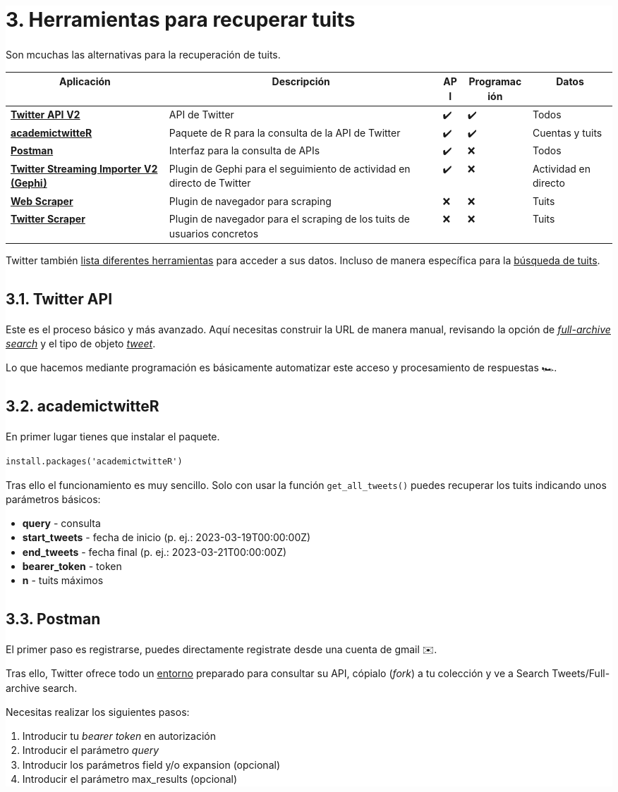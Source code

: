 # 3. Herramientas para recuperar tuits
Son mcuchas las alternativas para la recuperación de tuits.

| Aplicación                                | Descripción                                                             | API | Programación | Datos                |
|-------------------------------------------|-------------------------------------------------------------------------|-----|--------------|----------------------|
| [**Twitter API V2**](https://developer.twitter.com/en/docs/twitter-api)                        | API de Twitter                                                          | ✔️   | ✔️            | Todos                |
| [**academictwitteR**](https://github.com/cjbarrie/academictwitteR)                       | Paquete de R para la consulta de la API de Twitter                      | ✔️   | ✔️            | Cuentas y tuits      |
| [**Postman**](https://developer.twitter.com/en/docs/tutorials/postman-getting-started)                               | Interfaz para la consulta de APIs                                       | ✔️   | ❌            | Todos                |
| [**Twitter Streaming Importer V2 (Gephi)**](https://gephi.org/plugins/#/plugin/twitter-v2) | Plugin de Gephi para el seguimiento de actividad en directo de Twitter  | ✔️   | ❌            | Actividad en directo |
| [**Web Scraper**](https://webscraper.io/)                           | Plugin de navegador para scraping                                       | ❌   | ❌            | Tuits                |
| [**Twitter Scraper**](https://chrome.google.com/webstore/detail/twitter-scraper/cedomiiokkcmbeoekchahgmfcppnclal)                       | Plugin de navegador para el scraping de los tuits de usuarios concretos | ❌   | ❌            | Tuits                |

Twitter también [lista diferentes herramientas](https://developer.twitter.com/en/docs/twitter-api/tools-and-libraries/v2) para acceder a sus datos. Incluso de manera específica para la [búsqueda de tuits](https://developer.twitter.com/en/docs/twitter-api/tweets/search/introduction).

## 3.1. Twitter API
Este es el proceso básico y más avanzado. Aquí necesitas construir la URL de manera manual, revisando la opción de [*full-archive search*](https://developer.twitter.com/en/docs/twitter-api/tweets/search/quick-start/full-archive-search) y el tipo de objeto [*tweet*](https://developer.twitter.com/en/docs/twitter-api/data-dictionary/object-model/tweet).

Lo que hacemos mediante programación es básicamente automatizar este acceso y procesamiento de respuestas 🏎️.

## 3.2. academictwitteR
En primer lugar tienes que instalar el paquete.

```
install.packages('academictwitteR')
```

Tras ello el funcionamiento es muy sencillo. Solo con usar la función ```get_all_tweets()``` puedes recuperar los tuits indicando unos parámetros básicos:
* **query** - consulta
* **start_tweets** - fecha de inicio (p. ej.: 2023-03-19T00:00:00Z)
* **end_tweets** - fecha final (p. ej.: 2023-03-21T00:00:00Z)
* **bearer_token** - token
* **n** - tuits máximos

## 3.3. Postman
El primer paso es registrarse, puedes directamente registrate desde una cuenta de gmail ✉️.

Tras ello, Twitter ofrece todo un [entorno](https://t.co/twitter-api-postman) preparado para consultar su API, cópialo (*fork*) a tu colección y ve a Search Tweets/Full-archive search.

Necesitas realizar los siguientes pasos:
1. Introducir tu *bearer token* en autorización
2. Introducir el parámetro *query*
3. Introducir los parámetros field y/o expansion (opcional)
4. Introducir el parámetro max_results (opcional)
